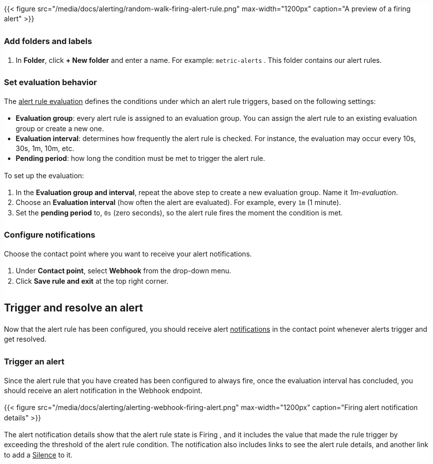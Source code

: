    {{\< figure src="/media/docs/alerting/random-walk-firing-alert-rule.png" max-width="1200px" caption="A preview of a firing alert" \>}}

### Add folders and labels

1. In **Folder**, click **+ New folder** and enter a name. For example: `metric-alerts` . This folder contains our alert rules.

### Set evaluation behavior

The [alert rule evaluation](https://grafana.com/docs/grafana/latest/alerting/fundamentals/alert-rules/rule-evaluation/) defines the conditions under which an alert rule triggers, based on the following settings:

- **Evaluation group**: every alert rule is assigned to an evaluation group. You can assign the alert rule to an existing evaluation group or create a new one.
- **Evaluation interval**: determines how frequently the alert rule is checked. For instance, the evaluation may occur every 10s, 30s, 1m, 10m, etc.
- **Pending period**: how long the condition must be met to trigger the alert rule.

To set up the evaluation:

1. In the **Evaluation group and interval**, repeat the above step to create a new evaluation group. Name it *1m-evaluation*.
2. Choose an **Evaluation interval** (how often the alert are evaluated).
   For example, every `1m` (1 minute).
3. Set the **pending period** to, `0s` (zero seconds), so the alert rule fires the moment the condition is met.

### Configure notifications

Choose the contact point where you want to receive your alert notifications.

1. Under **Contact point**, select **Webhook** from the drop-down menu.
2. Click **Save rule and exit** at the top right corner.





## Trigger and resolve an alert

Now that the alert rule has been configured, you should receive alert [notifications](http://grafana.com/docs/grafana/next/alerting/fundamentals/alert-rule-evaluation/state-and-health/#notifications) in the contact point whenever alerts trigger and get resolved.

### Trigger an alert

Since the alert rule that you have created has been configured to always fire, once the evaluation interval has concluded, you should receive an alert notification in the Webhook endpoint.

{{\< figure src="/media/docs/alerting/alerting-webhook-firing-alert.png" max-width="1200px" caption="Firing alert notification details" \>}}

The alert notification details show that the alert rule state is Firing , and it includes the value that made the rule trigger by exceeding the threshold of the alert rule condition. The notification also includes links to see the alert rule details, and another link to add a [Silence](http://grafana.com/docs/grafana/next/alerting/configure-notifications/create-silence/) to it.

